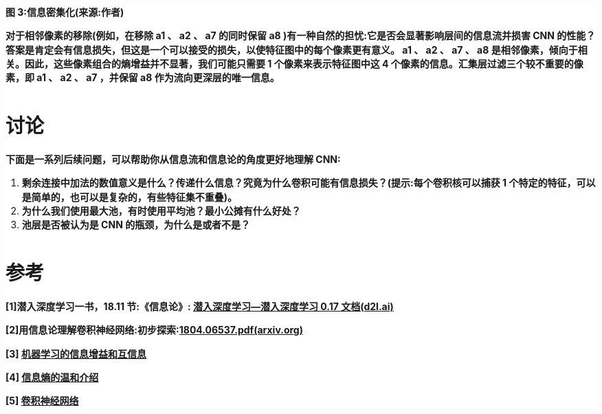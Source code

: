 **图 3:信息密集化(来源:作者)**

**对于相邻像素的移除(例如，在移除 **a1** 、 **a2** 、 **a7** 的同时保留 **a8** )有一种自然的担忧:它是否会显著影响层间的信息流并损害 CNN 的性能？答案是肯定会有信息损失，但这是一个可以接受的损失，以使特征图中的每个像素更有意义。 **a1** 、 **a2** 、 **a7** 、 **a8** 是相邻像素，倾向于相关。因此，这些像素组合的熵增益并不显著，我们可能只需要 1 个像素来表示特征图中这 4 个像素的信息。汇集层过滤三个较不重要的像素，即 **a1** 、 **a2** 、 **a7** ，并保留 **a8** 作为流向更深层的唯一信息。**

# **讨论**

**下面是一系列后续问题，可以帮助你从信息流和信息论的角度更好地理解 CNN:**

1.  **剩余连接中加法的数值意义是什么？传递什么信息？究竟为什么卷积可能有信息损失？(提示:每个卷积核可以捕获 1 个特定的特征，可以是简单的，也可以是复杂的，有些特征集不重叠)。**
2.  **为什么我们使用最大池，有时使用平均池？最小公摊有什么好处？**
3.  **池层是否被认为是 CNN 的瓶颈，为什么是或者不是？**

# **参考**

**[1]潜入深度学习一书，18.11 节:《信息论》:
[潜入深度学习—潜入深度学习 0.17 文档(d2l.ai)](https://d2l.ai/)**

**[2]用信息论理解卷积神经网络:初步探索:[1804.06537.pdf(arxiv.org)](https://arxiv.org/pdf/1804.06537.pdf)**

**[3] [机器学习的信息增益和互信息](https://machinelearningmastery.com/information-gain-and-mutual-information/)**

**[4] [信息熵的温和介绍](https://machinelearningmastery.com/what-is-information-entropy/)**

**[5] [卷积神经网络](/convolutional-neural-network-17fb77e76c05)**